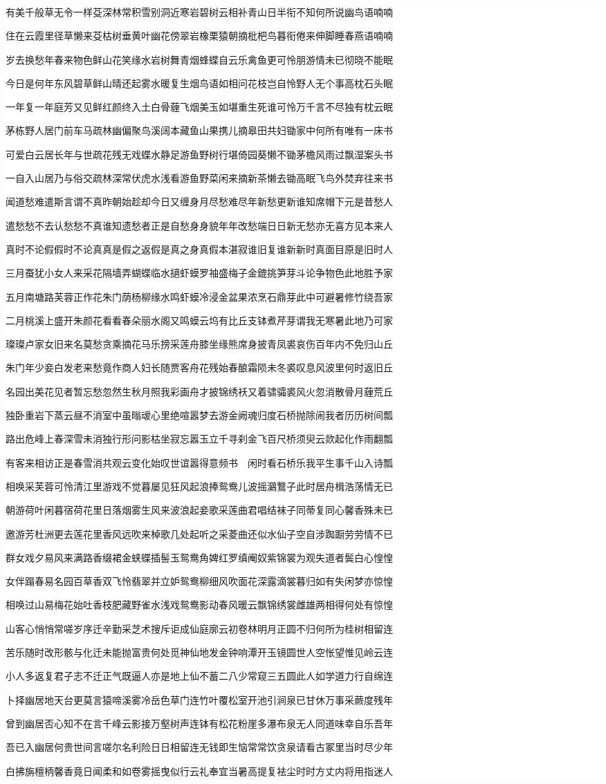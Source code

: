 有美千般草无令一样芟深林常积雪别洞近寒岩碧树云相补青山日半衔不知何所说幽鸟语喃喃

住在云霞里径草懒来芟枯树垂黄叶幽花傍翠岩橡栗猿朝摘枇杷鸟暮衔倦来伸脚睡春燕语喃喃

岁去换愁年春来物色鲜山花笑缘水岩树舞青烟蜂蝶自云乐禽鱼更可怜朋游情未已彻晓不能眠

今日是何年东风碧草鲜山晴还起雾水暖复生烟鸟语如相问花枝岂自怜野人无个事高枕石头眠

一年复一年庭芳又见鲜红颜终入土白骨薶飞烟美玉如堪重生死谁可怜万千言不尽独有枕云眠

茅栋野人居门前车马疏林幽偏聚鸟溪阔本藏鱼山果携儿摘皋田共妇锄家中何所有唯有一床书

可爱白云居长年与世疏花残无戏蝶水静足游鱼野树行堪倚园葵懒不锄茅檐风雨过飘湿案头书

一自入山居乃与俗交疏林深常伏虎水浅看游鱼野菜闲来摘新茶懒去锄高眠飞鸟外焚弃往来书

闻道愁难遣斯言谓不真昨朝始趁却今日又缠身月尽愁难尽年新愁更新谁知席帽下元是昔愁人

遣愁愁不去认愁愁不真谁知遗愁者正是自愁身身貌年年改愁端日日新无愁亦无喜方见本来人

真时不论假假时不论真真是假之返假是真之身真假本湛寂谁旧复谁新新时真面目原是旧时人

三月蚕犹小女人来采花隔墙弄蝴蝶临水擿虾蟆罗袖盛梅子金鎞挑笋芽斗论争物色此地胜予家

五月南塘路芙蓉正作花朱门荫杨柳缘水鸣虾蟆冷浸金盆果浓烹石鼎芽此中可避暑修竹绕吾家

二月桃溪上盛开朱颜花看看春朵丽水阁又鸣蟆云坞有比丘支钵煮芹芽谓我无寒暑此地乃可家

璨璨卢家女旧来名莫愁贪乘摘花马乐搒采莲舟膝坐缘熊席身披青凤裘哀伤百年内不免归山丘

朱门年少妾白发老来愁竟作商人妇长随贾客舟花残始春酿霜陨未冬裘叹息风波里何时返旧丘

名园出美花见者暂忘愁忽然生秋月照我彩画舟才披锦绣袄又着骕骦裘风火忽消散骨月薶荒丘

独卧重岩下蒸云昼不消室中虽暡叆心里绝喧嚣梦去游金阙魂归度石桥抛除闹我者历历树间瓢

路出危峰上春深雪未消独行形问影枯坐寂忘嚣玉立千寻刹金飞百尺桥须臾云欻起化作雨翻瓢

有客来相访正是春雪消共观云变化始叹世谊嚣得意频书　闲时看石桥乐我平生事千山入诗瓢

相唤采芙蓉可怜清江里游戏不觉暮屡见狂风起浪捧鸳鸯儿波摇鸂鷘子此时居舟楫浩荡情无已

朝游荷叶闲暮宿荷花里日落烟雾生风来波浪起妾歌采莲曲君唱结袜子同蒂复同心馨香殊未已

邀游芳杜洲更去莲花里香风远吹来棹歌几处起听之采菱曲还似水仙子空自涉踟蹰劳劳情不已

群女戏夕易风来满路香缀裙金蛱蝶插髻玉鸳鸯角婢红罗缜阉奴紫锦裳为观失道者鬓白心惶惶

女伴蹋春易名园百草香双飞怜翡翠并立妒鸳鸯柳细风吹面花深露滴裳暮归如有失闲梦亦惊惶

相唤过山易梅花始吐香枝肥藏野雀水浅戏鸳鸯影动春风暖云飘锦绣裳雌雄两相得何处有惊惶

山客心悄悄常嗟岁序迁辛勤采芝术搜斥讵成仙庭廓云初卷林明月正圆不归何所为桂树相留连

苦乐随时改形骸与化迁未能抛富贵何处觅神仙地发金钟响潭开玉镜圆世人空怅望惟见岭云连

小人多返复君子志不迁正气既逼人亦是地上仙不蓄二八少常窥三五圆此人如学道力行自绵连

卜择幽居地天台更莫言猿啼溪雾冷岳色草门连竹叶覆松室开池引涧泉已甘休万事采蕨度残年

曾到幽居否心知不在言千峰云影接万壑树声连钵有松花粉崖多瀑布泉无人同道味幸自乐吾年

吾已入幽居何贵世间言嗟尔名利险日日相留连无钱即生恼常常饮贪泉请看古冢里当时尽少年

白拂旃檀柄馨香竟日闻柔和如卷雾摇曳似行云礼奉宜当暑高提复袪尘时时方丈内将用指迷人
